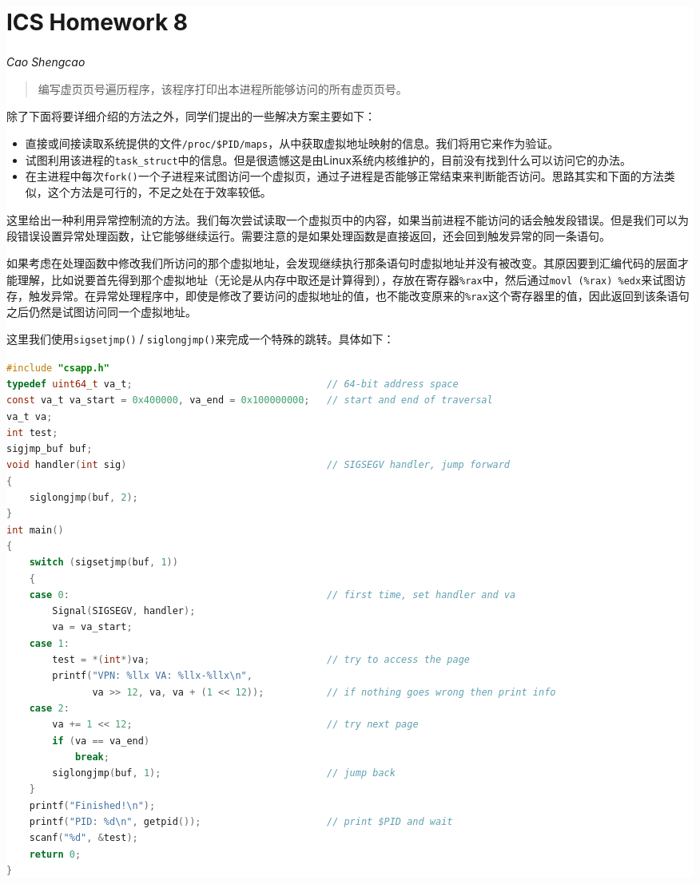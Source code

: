 # ICS Homework 8

*Cao Shengcao*

> 编写虚页页号遍历程序，该程序打印出本进程所能够访问的所有虚页页号。

除了下面将要详细介绍的方法之外，同学们提出的一些解决方案主要如下：

- 直接或间接读取系统提供的文件`/proc/$PID/maps`，从中获取虚拟地址映射的信息。我们将用它来作为验证。
- 试图利用该进程的`task_struct`中的信息。但是很遗憾这是由Linux系统内核维护的，目前没有找到什么可以访问它的办法。
- 在主进程中每次`fork()`一个子进程来试图访问一个虚拟页，通过子进程是否能够正常结束来判断能否访问。思路其实和下面的方法类似，这个方法是可行的，不足之处在于效率较低。

这里给出一种利用异常控制流的方法。我们每次尝试读取一个虚拟页中的内容，如果当前进程不能访问的话会触发段错误。但是我们可以为段错误设置异常处理函数，让它能够继续运行。需要注意的是如果处理函数是直接返回，还会回到触发异常的同一条语句。

如果考虑在处理函数中修改我们所访问的那个虚拟地址，会发现继续执行那条语句时虚拟地址并没有被改变。其原因要到汇编代码的层面才能理解，比如说要首先得到那个虚拟地址（无论是从内存中取还是计算得到），存放在寄存器`%rax`中，然后通过`movl (%rax) %edx`来试图访存，触发异常。在异常处理程序中，即使是修改了要访问的虚拟地址的值，也不能改变原来的`%rax`这个寄存器里的值，因此返回到该条语句之后仍然是试图访问同一个虚拟地址。

这里我们使用`sigsetjmp()` / `siglongjmp()`来完成一个特殊的跳转。具体如下：

```c
#include "csapp.h"
typedef uint64_t va_t;                                  // 64-bit address space
const va_t va_start = 0x400000, va_end = 0x100000000;   // start and end of traversal
va_t va;
int test;
sigjmp_buf buf;
void handler(int sig)                                   // SIGSEGV handler, jump forward
{
    siglongjmp(buf, 2);
}
int main()
{
    switch (sigsetjmp(buf, 1))
    {
    case 0:                                             // first time, set handler and va
        Signal(SIGSEGV, handler);
        va = va_start;
    case 1:
        test = *(int*)va;                               // try to access the page
        printf("VPN: %llx VA: %llx-%llx\n",
               va >> 12, va, va + (1 << 12));           // if nothing goes wrong then print info
    case 2:
        va += 1 << 12;                                  // try next page
        if (va == va_end)
            break;
        siglongjmp(buf, 1);                             // jump back
    }
    printf("Finished!\n");
    printf("PID: %d\n", getpid());                      // print $PID and wait
    scanf("%d", &test);
    return 0;
}
```
